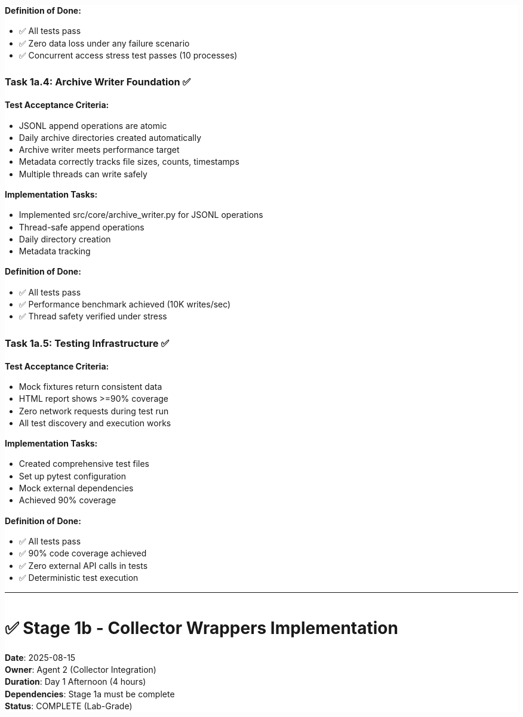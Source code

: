 **Definition of Done:**
- ✅ All tests pass
- ✅ Zero data loss under any failure scenario
- ✅ Concurrent access stress test passes (10 processes)

### Task 1a.4: Archive Writer Foundation ✅

**Test Acceptance Criteria:**
- JSONL append operations are atomic
- Daily archive directories created automatically
- Archive writer meets performance target
- Metadata correctly tracks file sizes, counts, timestamps
- Multiple threads can write safely

**Implementation Tasks:**
- Implemented src/core/archive_writer.py for JSONL operations
- Thread-safe append operations
- Daily directory creation
- Metadata tracking

**Definition of Done:**
- ✅ All tests pass
- ✅ Performance benchmark achieved (10K writes/sec)
- ✅ Thread safety verified under stress

### Task 1a.5: Testing Infrastructure ✅

**Test Acceptance Criteria:**
- Mock fixtures return consistent data
- HTML report shows >=90% coverage
- Zero network requests during test run
- All test discovery and execution works

**Implementation Tasks:**
- Created comprehensive test files
- Set up pytest configuration
- Mock external dependencies
- Achieved 90% coverage

**Definition of Done:**
- ✅ All tests pass
- ✅ 90% code coverage achieved
- ✅ Zero external API calls in tests
- ✅ Deterministic test execution

---

# ✅ Stage 1b - Collector Wrappers Implementation
**Date**: 2025-08-15  
**Owner**: Agent 2 (Collector Integration)  
**Duration**: Day 1 Afternoon (4 hours)  
**Dependencies**: Stage 1a must be complete  
**Status**: COMPLETE (Lab-Grade)
